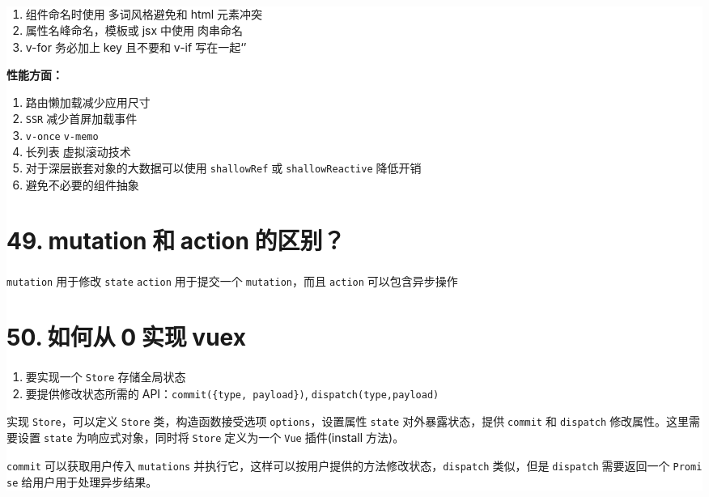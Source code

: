 1. 组件命名时使用 多词风格避免和 html 元素冲突
2. 属性名峰命名，模板或 jsx 中使用 肉串命名
3. v-for 务必加上 key 且不要和 v-if 写在一起‘’

**性能方面：**

1. 路由懒加载减少应用尺寸
2. `SSR` 减少首屏加载事件
3. `v-once` `v-memo`
4. 长列表 虚拟滚动技术
5. 对于深层嵌套对象的大数据可以使用 `shallowRef` 或 `shallowReactive` 降低开销
6. 避免不必要的组件抽象

# 49. mutation 和 action 的区别？

`mutation` 用于修改 `state` `action` 用于提交一个 `mutation`，而且 `action` 可以包含异步操作

# 50. 如何从 0 实现 vuex

1. 要实现一个 `Store` 存储全局状态
2. 要提供修改状态所需的 API：`commit({type, payload})`, `dispatch(type,payload)`

实现 `Store`，可以定义 `Store` 类，构造函数接受选项 `options`，设置属性 `state` 对外暴露状态，提供 `commit` 和 `dispatch` 修改属性。这里需要设置 `state` 为响应式对象，同时将 `Store` 定义为一个 `Vue` 插件(install 方法)。

`commit` 可以获取用户传入 `mutations` 并执行它，这样可以按用户提供的方法修改状态，`dispatch` 类似，但是 `dispatch` 需要返回一个 `Promise` 给用户用于处理异步结果。

